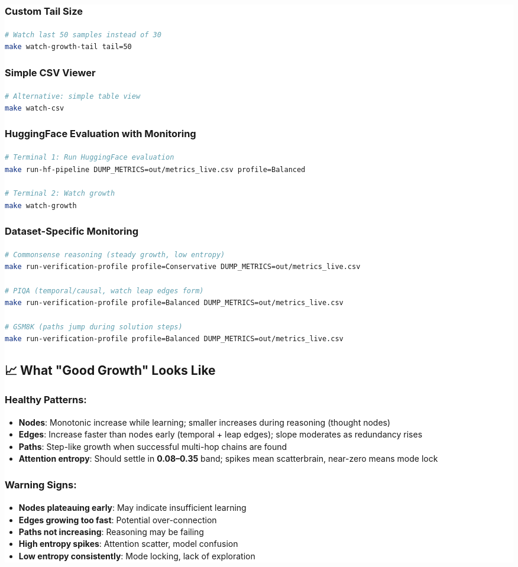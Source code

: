 ### Custom Tail Size
```bash
# Watch last 50 samples instead of 30
make watch-growth-tail tail=50
```

### Simple CSV Viewer
```bash
# Alternative: simple table view
make watch-csv
```

### HuggingFace Evaluation with Monitoring
```bash
# Terminal 1: Run HuggingFace evaluation
make run-hf-pipeline DUMP_METRICS=out/metrics_live.csv profile=Balanced

# Terminal 2: Watch growth
make watch-growth
```

### Dataset-Specific Monitoring
```bash
# Commonsense reasoning (steady growth, low entropy)
make run-verification-profile profile=Conservative DUMP_METRICS=out/metrics_live.csv

# PIQA (temporal/causal, watch leap edges form)  
make run-verification-profile profile=Balanced DUMP_METRICS=out/metrics_live.csv

# GSM8K (paths jump during solution steps)
make run-verification-profile profile=Balanced DUMP_METRICS=out/metrics_live.csv
```

## 📈 What "Good Growth" Looks Like

### Healthy Patterns:
- **Nodes**: Monotonic increase while learning; smaller increases during reasoning (thought nodes)
- **Edges**: Increase faster than nodes early (temporal + leap edges); slope moderates as redundancy rises  
- **Paths**: Step-like growth when successful multi-hop chains are found
- **Attention entropy**: Should settle in **0.08–0.35** band; spikes mean scatterbrain, near-zero means mode lock

### Warning Signs:
- **Nodes plateauing early**: May indicate insufficient learning
- **Edges growing too fast**: Potential over-connection
- **Paths not increasing**: Reasoning may be failing
- **High entropy spikes**: Attention scatter, model confusion
- **Low entropy consistently**: Mode locking, lack of exploration
